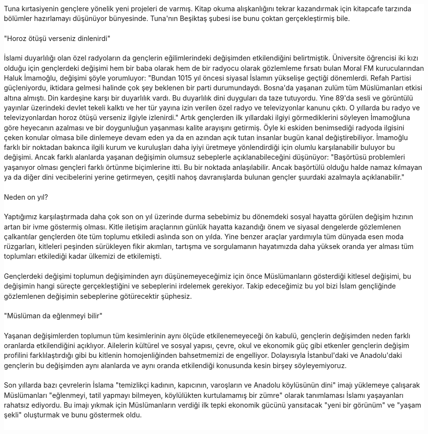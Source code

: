  Tuna kırtasiyenin gençlere yönelik yeni projeleri de varmış. Kitap okuma  alışkanlığını tekrar kazandırmak için kitapcafe tarzında bölümler hazırlamayı düşünüyor bünyesinde. Tuna'nın Beşiktaş şubesi ise bunu çoktan gerçekleştirmiş bile.
 <br/>
 <br/>
 "Horoz ötüşü verseniz dinlenirdi"
 <br/>
 <br/>
 İslami duyarlılığı olan özel radyoların da gençlerin eğilimlerindeki değişimden etkilendiğini belirtmiştik. Üniversite öğrencisi iki kızı olduğu için gençlerdeki değişimi hem bir baba olarak hem de bir radyocu olarak gözlemleme fırsatı bulan Moral FM kurucularından Haluk İmamoğlu, değişimi şöyle yorumluyor: "Bundan 1015 yıl öncesi siyasal İslamın yükselişe geçtiği dönemlerdi. Refah Partisi güçleniyordu, iktidara gelmesi halinde çok şey beklenen bir parti durumundaydı. Bosna'da yaşanan zulüm tüm Müslümanları etkisi altına almıştı. Din kardeşine karşı bir duyarlılık vardı. Bu duyarlılık dini duyguları da taze tutuyordu. Yine 89'da sesli ve görüntülü yayınlar üzerindeki devlet tekeli kalktı ve her tür yayına izin verilen özel radyo ve televizyonlar kanunu çıktı. O yıllarda bu radyo ve televizyonlardan horoz ötüşü verseniz ilgiyle izlenirdi." Artık gençlerden ilk yıllardaki ilgiyi görmediklerini söyleyen İmamoğluna göre heyecanın azalması ve bir doygunluğun yaşanması kalite arayışını getirmiş. Öyle ki eskiden benimsediği radyoda ilgisini çeken konular olmasa bile dinlemeye devam eden ya da en azından açık tutan insanlar bugün kanal değiştirebiliyor. İmamoğlu farklı bir noktadan bakınca ilgili kurum ve kuruluşları daha iyiyi üretmeye yönlendirdiği için olumlu karşılanabilir buluyor bu değişimi. Ancak farklı alanlarda yaşanan değişimin olumsuz sebeplerle açıklanabileceğini düşünüyor: "Başörtüsü problemleri yaşanıyor olması gençleri farklı örtünme biçimlerine itti. Bu bir noktada anlaşılabilir. Ancak başörtülü olduğu halde namaz kılmayan ya da diğer dini vecibelerini yerine getirmeyen, çeşitli nahoş davranışlarda bulunan gençler şuurdaki azalmayla açıklanabilir."
 <br/>
 <br/>
 Neden on yıl?
 <br/>
 <br/>
 Yaptığımız karşılaştırmada daha çok son on yıl üzerinde durma sebebimiz bu dönemdeki sosyal hayatta görülen değişim hızının artan bir ivme göstermiş olması. Kitle iletişim araçlarının günlük hayatta kazandığı önem ve siyasal dengelerde gözlemlenen çalkantılar gençlerden öte tüm toplumu etkiledi aslında son on yılda. Yine benzer araçlar yardımıyla tüm dünyada esen moda rüzgarları, kitleleri peşinden sürükleyen fikir akımları, tartışma ve sorgulamanın hayatımızda daha yüksek oranda yer alması tüm toplumları etkilediği kadar ülkemizi de etkilemişti.
 <br/>
 <br/>
 Gençlerdeki değişimi toplumun değişiminden ayrı düşünemeyeceğimiz için önce Müslümanların gösterdiği kitlesel değişimi, bu değişimin hangi süreçte gerçekleştiğini ve sebeplerini irdelemek gerekiyor. Takip edeceğimiz bu yol bizi İslam gençliğinde gözlemlenen değişimin sebeplerine götürecektir şüphesiz.
 <br/>
 <br/>
 "Müslüman da eğlenmeyi bilir"
 <br/>
 <br/>
 Yaşanan değişimlerden toplumun tüm kesimlerinin aynı ölçüde etkilenemeyeceği ön kabulü, gençlerin değişimden neden farklı oranlarda etkilendiğini açıklıyor. Ailelerin kültürel ve sosyal yapısı, çevre, okul ve ekonomik güç gibi etkenler gençlerin değişim profilini farklılaştırdığı gibi bu kitlenin homojenliğinden bahsetmemizi de engelliyor. Dolayısıyla İstanbul'daki ve Anadolu'daki gençlerin bu değişimden aynı alanlarda ve aynı oranda etkilendiği konusunda kesin birşey söyleyemiyoruz.
 <br/>
 <br/>
 Son yıllarda bazı çevrelerin İslama "temizlikçi kadının, kapıcının, varoşların ve Anadolu köylüsünün dini" imajı yüklemeye çalışarak Müslümanları "eğlenmeyi, tatil yapmayı bilmeyen, köylülükten kurtulamamış bir zümre" olarak tanımlaması İslamı yaşayanları rahatsız ediyordu. Bu imajı yıkmak için Müslümanların verdiği ilk tepki ekonomik gücünü yansıtacak "yeni bir görünüm" ve "yaşam şekli" oluşturmak ve bunu göstermek oldu.
 <br/>
 <br/>